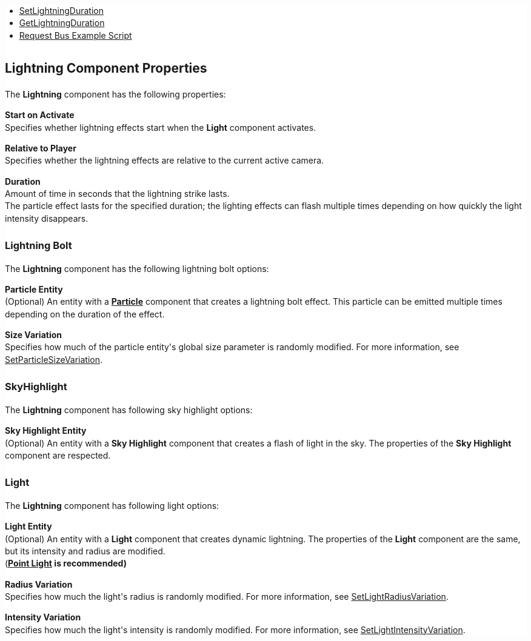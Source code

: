   + [SetLightningDuration](#lightning-ebus-set-lightning-duration)
  + [GetLightningDuration](#lightning-ebus-get-lightning-duration)
  + [Request Bus Example Script](#lightning-ebus-example-script)

## Lightning Component Properties<a name="component-lightning-properties"></a>

The **Lightning** component has the following properties:

**Start on Activate**  
Specifies whether lightning effects start when the **Light** component activates\.

**Relative to Player**  
Specifies whether the lightning effects are relative to the current active camera\. 

**Duration**  
Amount of time in seconds that the lightning strike lasts\.  
The particle effect lasts for the specified duration; the lighting effects can flash multiple times depending on how quickly the light intensity disappears\.

### Lightning Bolt<a name="component-lightning-bolt"></a>

The **Lightning** component has the following lightning bolt options:

**Particle Entity**  
\(Optional\) An entity with a **[Particle](component-particle.md)** component that creates a lightning bolt effect\. This particle can be emitted multiple times depending on the duration of the effect\.

**Size Variation**  
Specifies how much of the particle entity's global size parameter is randomly modified\. For more information, see [SetParticleSizeVariation](#lightning-ebus-set-particle-size-variation)\.

### SkyHighlight<a name="component-lightning-skyhighlight-"></a>

The **Lightning** component has following sky highlight options:

**Sky Highlight Entity**  
\(Optional\) An entity with a **Sky Highlight** component that creates a flash of light in the sky\. The properties of the **Sky Highlight** component are respected\.

### Light<a name="component-lightning-light-"></a>

The **Lightning** component has following light options:

**Light Entity**  
\(Optional\) An entity with a **Light** component that creates dynamic lightning\. The properties of the **Light** component are the same, but its intensity and radius are modified\.   
\(**[Point Light](component-point-light.md) is recommended\)**

**Radius Variation**  
Specifies how much the light's radius is randomly modified\. For more information, see [SetLightRadiusVariation](#lightning-ebus-set-light-radius-variation)\.

**Intensity Variation**  
Specifies how much the light's intensity is randomly modified\. For more information, see [SetLightIntensityVariation](#lightning-ebus-set-light-intensity-variation)\.
